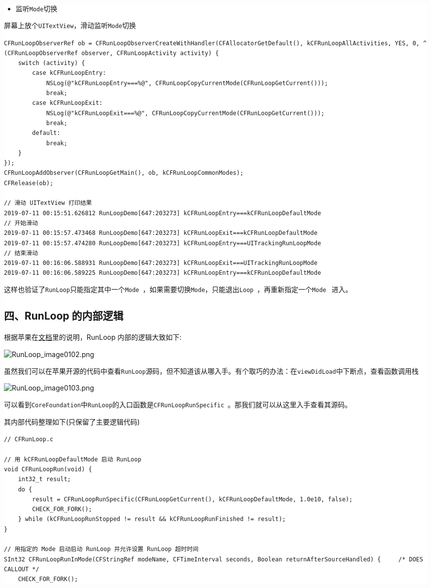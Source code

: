 - 监听`Mode`切换

屏幕上放个`UITextView`，滑动监听`Mode`切换

```
CFRunLoopObserverRef ob = CFRunLoopObserverCreateWithHandler(CFAllocatorGetDefault(), kCFRunLoopAllActivities, YES, 0, ^(CFRunLoopObserverRef observer, CFRunLoopActivity activity) {
    switch (activity) {
        case kCFRunLoopEntry:
            NSLog(@"kCFRunLoopEntry===%@", CFRunLoopCopyCurrentMode(CFRunLoopGetCurrent()));
            break;
        case kCFRunLoopExit:
            NSLog(@"kCFRunLoopExit===%@", CFRunLoopCopyCurrentMode(CFRunLoopGetCurrent()));
            break;
        default:
            break;
    }
});
CFRunLoopAddObserver(CFRunLoopGetMain(), ob, kCFRunLoopCommonModes);
CFRelease(ob);

// 滑动 UITextView 打印结果
2019-07-11 00:15:51.626812 RunLoopDemo[647:203273] kCFRunLoopEntry===kCFRunLoopDefaultMode
// 开始滑动
2019-07-11 00:15:57.473468 RunLoopDemo[647:203273] kCFRunLoopExit===kCFRunLoopDefaultMode
2019-07-11 00:15:57.474280 RunLoopDemo[647:203273] kCFRunLoopEntry===UITrackingRunLoopMode
// 结束滑动
2019-07-11 00:16:06.588931 RunLoopDemo[647:203273] kCFRunLoopExit===UITrackingRunLoopMode
2019-07-11 00:16:06.589225 RunLoopDemo[647:203273] kCFRunLoopEntry===kCFRunLoopDefaultMode    
```

这样也验证了`RunLoop`只能指定其中一个`Mode `，如果需要切换`Mode`，只能退出`Loop `，再重新指定一个`Mode ` 进入。

## 四、RunLoop 的内部逻辑

根据苹果在[文档](https://developer.apple.com/library/archive/documentation/Cocoa/Conceptual/Multithreading/RunLoopManagement/RunLoopManagement.html#//apple_ref/doc/uid/10000057i-CH16-SW23)里的说明，RunLoop 内部的逻辑大致如下:

![](https://images.gitee.com/uploads/images/2019/0711/174251_856722fc_1355277.png "RunLoop_image0102.png")


虽然我们可以在苹果开源的代码中查看`RunLoop`源码，但不知道该从哪入手。有个取巧的办法：在`viewDidLoad`中下断点，查看函数调用栈

![](https://images.gitee.com/uploads/images/2019/0711/234556_f8b0f95e_1355277.png "RunLoop_image0103.png")


可以看到`CoreFoundation`中`RunLoop`的入口函数是`CFRunLoopRunSpecific `。那我们就可以从这里入手查看其源码。

其内部代码整理如下(只保留了主要逻辑代码)

```
// CFRunLoop.c

// 用 kCFRunLoopDefaultMode 启动 RunLoop
void CFRunLoopRun(void) {
    int32_t result;
    do {
        result = CFRunLoopRunSpecific(CFRunLoopGetCurrent(), kCFRunLoopDefaultMode, 1.0e10, false);
        CHECK_FOR_FORK();
    } while (kCFRunLoopRunStopped != result && kCFRunLoopRunFinished != result);
}

// 用指定的 Mode 启动启动 RunLoop 并允许设置 RunLoop 超时时间
SInt32 CFRunLoopRunInMode(CFStringRef modeName, CFTimeInterval seconds, Boolean returnAfterSourceHandled) {     /* DOES CALLOUT */
    CHECK_FOR_FORK();
```